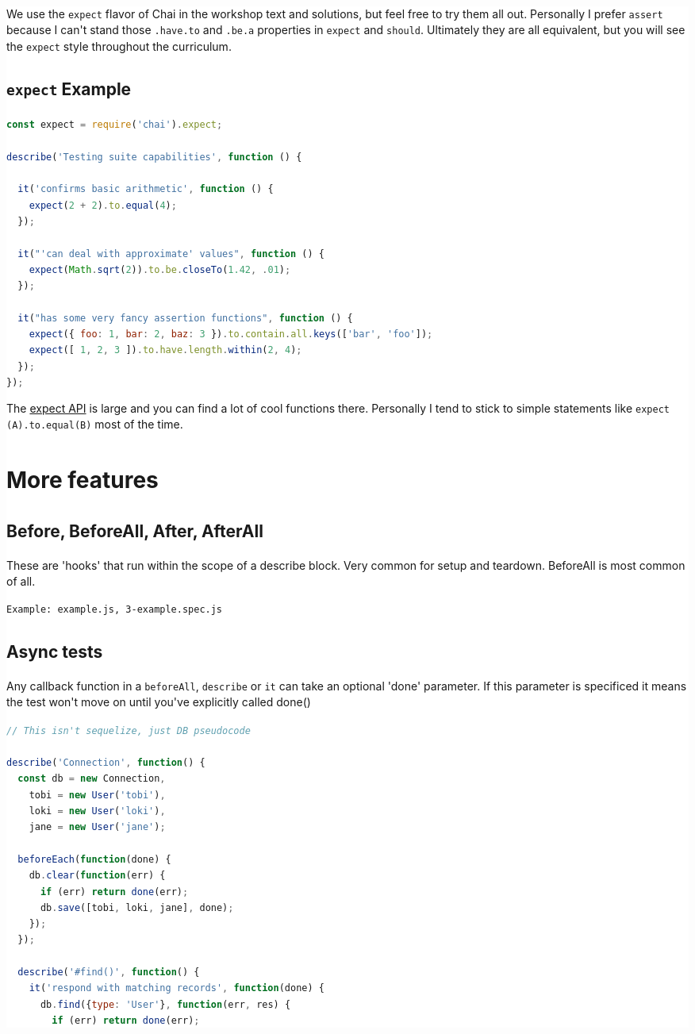 We use the `expect` flavor of Chai in the workshop text and solutions, but feel free to try them all out. Personally I prefer `assert` because I can't stand those `.have.to` and `.be.a` properties in `expect` and `should`. Ultimately they are all equivalent, but you will see the `expect` style throughout the curriculum.

`expect` Example
----------------

```js
const expect = require('chai').expect;

describe('Testing suite capabilities', function () {
  
  it('confirms basic arithmetic', function () {
    expect(2 + 2).to.equal(4);
  });

  it("'can deal with approximate' values", function () {
    expect(Math.sqrt(2)).to.be.closeTo(1.42, .01);
  });

  it("has some very fancy assertion functions", function () {
    expect({ foo: 1, bar: 2, baz: 3 }).to.contain.all.keys(['bar', 'foo']);
    expect([ 1, 2, 3 ]).to.have.length.within(2, 4);
  });
});
```

The [expect API](http://chaijs.com/api/bdd/) is large and you can find a lot of cool functions there. Personally I tend to stick to simple statements like `expect(A).to.equal(B)` most of the time. 

More features
=============

Before, BeforeAll, After, AfterAll 
----------------------------------

These are 'hooks' that run within the scope of a describe block. Very common for setup and teardown. BeforeAll is most common of all.

`Example: example.js, 3-example.spec.js`

Async tests
-----------

Any callback function in a `beforeAll`, `describe` or `it` can take an optional 'done' parameter. If this parameter is specificed it means the test won't move on until you've explicitly called done()

```js
// This isn't sequelize, just DB pseudocode

describe('Connection', function() {
  const db = new Connection,
    tobi = new User('tobi'),
    loki = new User('loki'),
    jane = new User('jane');

  beforeEach(function(done) {
    db.clear(function(err) {
      if (err) return done(err);
      db.save([tobi, loki, jane], done);
    });
  });

  describe('#find()', function() {
    it('respond with matching records', function(done) {
      db.find({type: 'User'}, function(err, res) {
        if (err) return done(err);
```